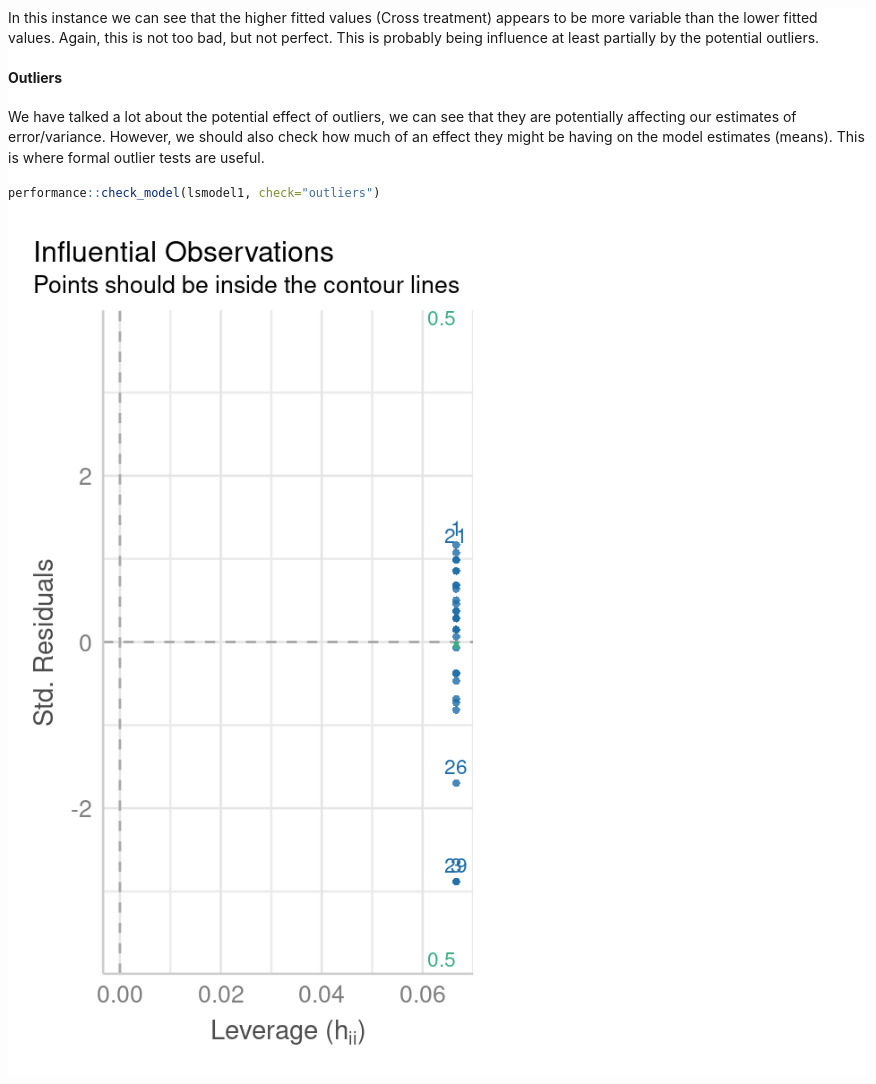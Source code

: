 In this instance we can see that the higher fitted values (Cross treatment) appears to be more variable than the lower fitted values. Again, this is not too bad, but not perfect. This is probably being influence at least partially by the potential outliers. 

#### Outliers

We have talked a lot about the potential effect of outliers, we can see that they are potentially affecting our estimates of error/variance. However, we should also check how much of an effect they might be having on the model estimates (means). This is where formal outlier tests are useful. 


```r
performance::check_model(lsmodel1, check="outliers")
```

<img src="13-Introduction-to-linear-models_files/figure-html/unnamed-chunk-29-1.png" width="100%" style="display: block; margin: auto;" />
